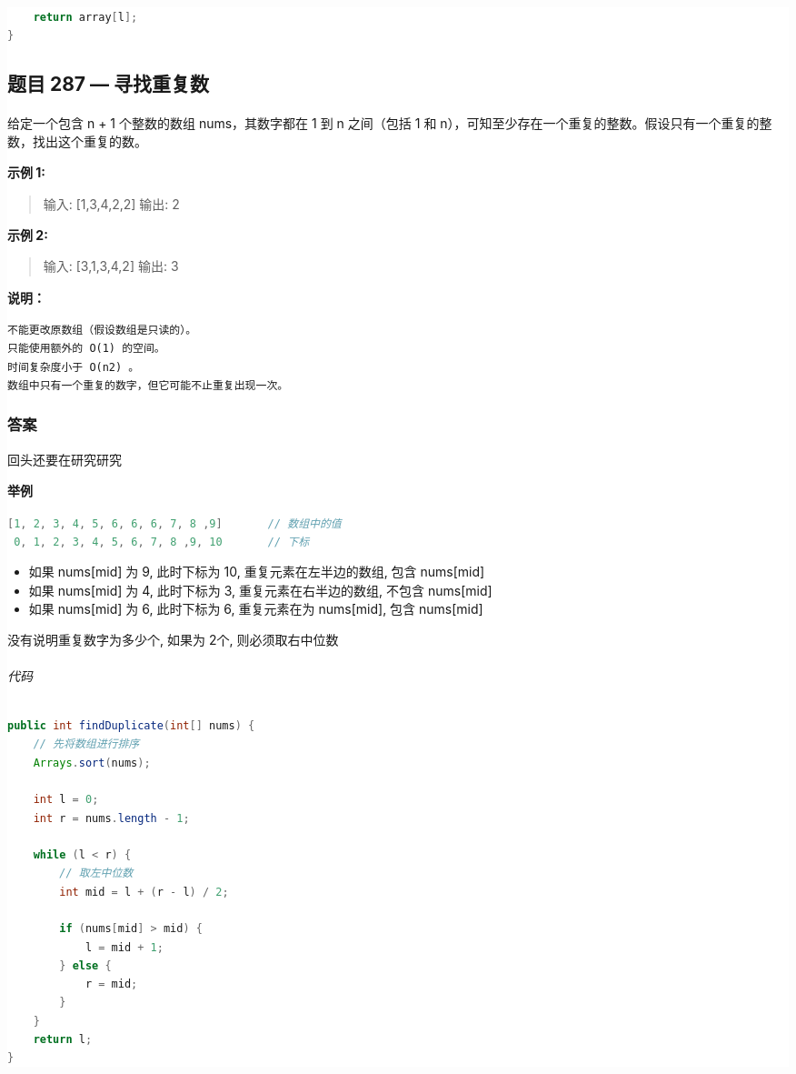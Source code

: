 ```java
    return array[l];
}
```



## 题目 287 — 寻找重复数

给定一个包含 n + 1 个整数的数组 nums，其数字都在 1 到 n 之间（包括 1 和 n），可知至少存在一个重复的整数。假设只有一个重复的整数，找出这个重复的数。

**示例 1:**

> 输入: [1,3,4,2,2]
> 输出: 2

**示例 2:**

> 输入: [3,1,3,4,2]
> 输出: 3

**说明：**

```
不能更改原数组（假设数组是只读的）。
只能使用额外的 O(1) 的空间。
时间复杂度小于 O(n2) 。
数组中只有一个重复的数字，但它可能不止重复出现一次。
```

### 答案

回头还要在研究研究

**举例**

```java
[1, 2, 3, 4, 5, 6, 6, 6, 7, 8 ,9]		// 数组中的值
 0, 1, 2, 3, 4, 5, 6, 7, 8 ,9, 10		// 下标
```

* 如果 nums[mid] 为 9, 此时下标为 10, 重复元素在左半边的数组, 包含 nums[mid]
* 如果 nums[mid] 为 4, 此时下标为 3, 重复元素在右半边的数组, 不包含 nums[mid]
* 如果 nums[mid] 为 6, 此时下标为 6, 重复元素在为 nums[mid], 包含 nums[mid]

没有说明重复数字为多少个, 如果为 2个, 则必须取右中位数

###### 代码

```java
public int findDuplicate(int[] nums) {
    // 先将数组进行排序
    Arrays.sort(nums);

    int l = 0;
    int r = nums.length - 1;

    while (l < r) {
        // 取左中位数
        int mid = l + (r - l) / 2;

        if (nums[mid] > mid) {
            l = mid + 1;
        } else {
            r = mid;
        }
    }
    return l;
}
```
